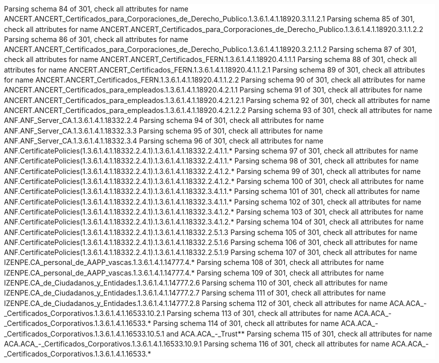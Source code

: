Parsing schema 84 of 301, check all attributes for name ANCERT.ANCERT\_Certificados\_para\_Corporaciones\_de\_Derecho\_Publico.1.3.6.1.4.1.18920.3.1.1.2.1
Parsing schema 85 of 301, check all attributes for name ANCERT.ANCERT\_Certificados\_para\_Corporaciones\_de\_Derecho\_Publico.1.3.6.1.4.1.18920.3.1.1.2.2
Parsing schema 86 of 301, check all attributes for name ANCERT.ANCERT\_Certificados\_para\_Corporaciones\_de\_Derecho\_Publico.1.3.6.1.4.1.18920.3.2.1.1.2
Parsing schema 87 of 301, check all attributes for name ANCERT.ANCERT\_Certificados\_FERN.1.3.6.1.4.1.18920.4.1.1.1
Parsing schema 88 of 301, check all attributes for name ANCERT.ANCERT\_Certificados\_FERN.1.3.6.1.4.1.18920.4.1.1.2.1
Parsing schema 89 of 301, check all attributes for name ANCERT.ANCERT\_Certificados\_FERN.1.3.6.1.4.1.18920.4.1.1.2.2
Parsing schema 90 of 301, check all attributes for name ANCERT.ANCERT\_Certificados\_para\_empleados.1.3.6.1.4.1.18920.4.2.1.1
Parsing schema 91 of 301, check all attributes for name ANCERT.ANCERT\_Certificados\_para\_empleados.1.3.6.1.4.1.18920.4.2.1.2.1
Parsing schema 92 of 301, check all attributes for name ANCERT.ANCERT\_Certificados\_para\_empleados.1.3.6.1.4.1.18920.4.2.1.2.2
Parsing schema 93 of 301, check all attributes for name ANF.ANF\_Server\_CA.1.3.6.1.4.1.18332.2.4
Parsing schema 94 of 301, check all attributes for name ANF.ANF\_Server\_CA.1.3.6.1.4.1.18332.3.3
Parsing schema 95 of 301, check all attributes for name ANF.ANF\_Server\_CA.1.3.6.1.4.1.18332.3.4
Parsing schema 96 of 301, check all attributes for name ANF.CertificatePolicies(1.3.6.1.4.1.18332.2.4.1).1.3.6.1.4.1.18332.2.4.1.1.\*
Parsing schema 97 of 301, check all attributes for name ANF.CertificatePolicies(1.3.6.1.4.1.18332.2.4.1).1.3.6.1.4.1.18332.2.4.1.1.\*
Parsing schema 98 of 301, check all attributes for name ANF.CertificatePolicies(1.3.6.1.4.1.18332.2.4.1).1.3.6.1.4.1.18332.2.4.1.2.\*
Parsing schema 99 of 301, check all attributes for name ANF.CertificatePolicies(1.3.6.1.4.1.18332.2.4.1).1.3.6.1.4.1.18332.2.4.1.2.\*
Parsing schema 100 of 301, check all attributes for name ANF.CertificatePolicies(1.3.6.1.4.1.18332.2.4.1).1.3.6.1.4.1.18332.3.4.1.1.\*
Parsing schema 101 of 301, check all attributes for name ANF.CertificatePolicies(1.3.6.1.4.1.18332.2.4.1).1.3.6.1.4.1.18332.3.4.1.1.\*
Parsing schema 102 of 301, check all attributes for name ANF.CertificatePolicies(1.3.6.1.4.1.18332.2.4.1).1.3.6.1.4.1.18332.3.4.1.2.\*
Parsing schema 103 of 301, check all attributes for name ANF.CertificatePolicies(1.3.6.1.4.1.18332.2.4.1).1.3.6.1.4.1.18332.3.4.1.2.\*
Parsing schema 104 of 301, check all attributes for name ANF.CertificatePolicies(1.3.6.1.4.1.18332.2.4.1).1.3.6.1.4.1.18332.2.5.1.3
Parsing schema 105 of 301, check all attributes for name ANF.CertificatePolicies(1.3.6.1.4.1.18332.2.4.1).1.3.6.1.4.1.18332.2.5.1.6
Parsing schema 106 of 301, check all attributes for name ANF.CertificatePolicies(1.3.6.1.4.1.18332.2.4.1).1.3.6.1.4.1.18332.2.5.1.9
Parsing schema 107 of 301, check all attributes for name IZENPE.CA\_personal\_de\_AAPP\_vascas.1.3.6.1.4.1.14777.4.\*
Parsing schema 108 of 301, check all attributes for name IZENPE.CA\_personal\_de\_AAPP\_vascas.1.3.6.1.4.1.14777.4.\*
Parsing schema 109 of 301, check all attributes for name IZENPE.CA\_de\_Ciudadanos\_y\_Entidades.1.3.6.1.4.1.14777.2.6
Parsing schema 110 of 301, check all attributes for name IZENPE.CA\_de\_Ciudadanos\_y\_Entidades.1.3.6.1.4.1.14777.2.7
Parsing schema 111 of 301, check all attributes for name IZENPE.CA\_de\_Ciudadanos\_y\_Entidades.1.3.6.1.4.1.14777.2.8
Parsing schema 112 of 301, check all attributes for name ACA.ACA\_-\_Certificados\_Corporativos.1.3.6.1.4.1.16533.10.2.1
Parsing schema 113 of 301, check all attributes for name ACA.ACA\_-\_Certificados\_Corporativos.1.3.6.1.4.1.16533.\*
Parsing schema 114 of 301, check all attributes for name ACA.ACA\_-\_Certificados\_Corporativos.1.3.6.1.4.1.16533.10.5.1 and ACA.ACA\_-\_Trust\*\*
Parsing schema 115 of 301, check all attributes for name ACA.ACA\_-\_Certificados\_Corporativos.1.3.6.1.4.1.16533.10.9.1
Parsing schema 116 of 301, check all attributes for name ACA.ACA\_-\_Certificados\_Corporativos.1.3.6.1.4.1.16533.\*